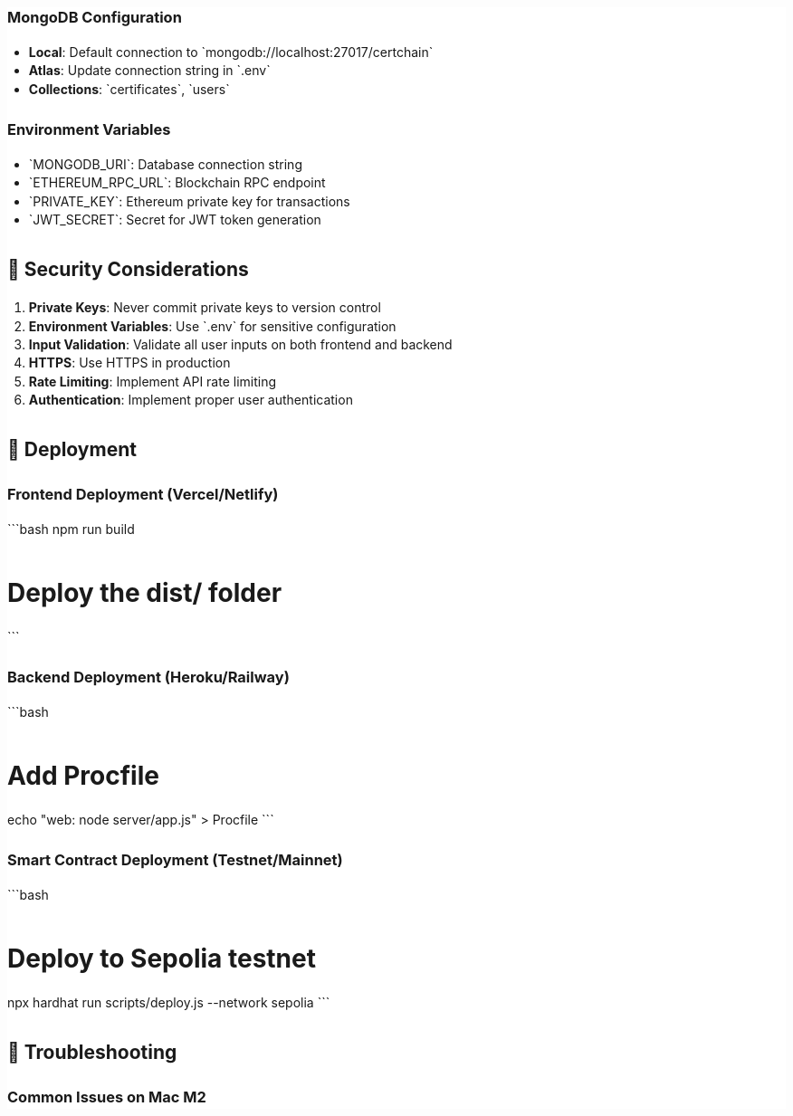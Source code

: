 ### MongoDB Configuration
- **Local**: Default connection to \`mongodb://localhost:27017/certchain\`
- **Atlas**: Update connection string in \`.env\`
- **Collections**: \`certificates\`, \`users\`

### Environment Variables
- \`MONGODB_URI\`: Database connection string
- \`ETHEREUM_RPC_URL\`: Blockchain RPC endpoint
- \`PRIVATE_KEY\`: Ethereum private key for transactions
- \`JWT_SECRET\`: Secret for JWT token generation

## 🔐 Security Considerations

1. **Private Keys**: Never commit private keys to version control
2. **Environment Variables**: Use \`.env\` for sensitive configuration
3. **Input Validation**: Validate all user inputs on both frontend and backend
4. **HTTPS**: Use HTTPS in production
5. **Rate Limiting**: Implement API rate limiting
6. **Authentication**: Implement proper user authentication

## 🚀 Deployment

### Frontend Deployment (Vercel/Netlify)
\`\`\`bash
npm run build
# Deploy the dist/ folder
\`\`\`

### Backend Deployment (Heroku/Railway)
\`\`\`bash
# Add Procfile
echo "web: node server/app.js" > Procfile
\`\`\`

### Smart Contract Deployment (Testnet/Mainnet)
\`\`\`bash
# Deploy to Sepolia testnet
npx hardhat run scripts/deploy.js --network sepolia
\`\`\`

## 🐛 Troubleshooting

### Common Issues on Mac M2
